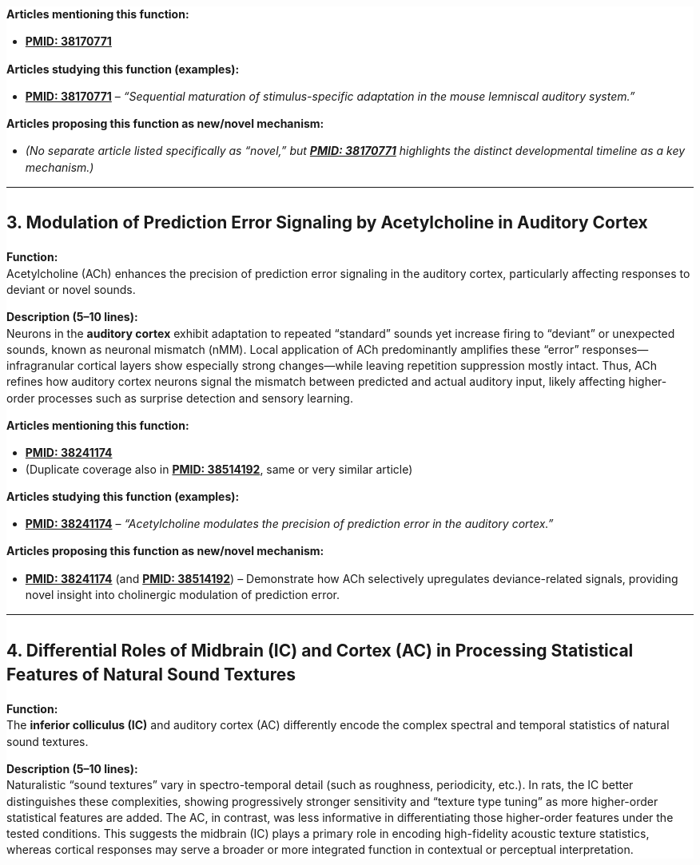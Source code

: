 **Articles mentioning this function:**  
- [**PMID: 38170771**](https://pubmed.ncbi.nlm.nih.gov/38170771)

**Articles studying this function (examples):**  
- [**PMID: 38170771**](https://pubmed.ncbi.nlm.nih.gov/38170771) – *“Sequential maturation of stimulus-specific adaptation in the mouse lemniscal auditory system.”*

**Articles proposing this function as new/novel mechanism:**  
- *(No separate article listed specifically as “novel,” but [**PMID: 38170771**](https://pubmed.ncbi.nlm.nih.gov/38170771) highlights the distinct developmental timeline as a key mechanism.)*

---

## 3. **Modulation of Prediction Error Signaling by Acetylcholine in Auditory Cortex**

**Function:**  
Acetylcholine (ACh) enhances the precision of prediction error signaling in the auditory cortex, particularly affecting responses to deviant or novel sounds.

**Description (5–10 lines):**  
Neurons in the **auditory cortex** exhibit adaptation to repeated “standard” sounds yet increase firing to “deviant” or unexpected sounds, known as neuronal mismatch (nMM). Local application of ACh predominantly amplifies these “error” responses—infragranular cortical layers show especially strong changes—while leaving repetition suppression mostly intact. Thus, ACh refines how auditory cortex neurons signal the mismatch between predicted and actual auditory input, likely affecting higher-order processes such as surprise detection and sensory learning.

**Articles mentioning this function:**  
- [**PMID: 38241174**](https://pubmed.ncbi.nlm.nih.gov/38241174)  
- (Duplicate coverage also in [**PMID: 38514192**](https://pubmed.ncbi.nlm.nih.gov/38514192), same or very similar article)

**Articles studying this function (examples):**  
- [**PMID: 38241174**](https://pubmed.ncbi.nlm.nih.gov/38241174) – *“Acetylcholine modulates the precision of prediction error in the auditory cortex.”*

**Articles proposing this function as new/novel mechanism:**  
- [**PMID: 38241174**](https://pubmed.ncbi.nlm.nih.gov/38241174) (and [**PMID: 38514192**](https://pubmed.ncbi.nlm.nih.gov/38514192)) – Demonstrate how ACh selectively upregulates deviance-related signals, providing novel insight into cholinergic modulation of prediction error.

---

## 4. **Differential Roles of Midbrain (IC) and Cortex (AC) in Processing Statistical Features of Natural Sound Textures**

**Function:**  
The **inferior colliculus (IC)** and auditory cortex (AC) differently encode the complex spectral and temporal statistics of natural sound textures.

**Description (5–10 lines):**  
Naturalistic “sound textures” vary in spectro-temporal detail (such as roughness, periodicity, etc.). In rats, the IC better distinguishes these complexities, showing progressively stronger sensitivity and “texture type tuning” as more higher-order statistical features are added. The AC, in contrast, was less informative in differentiating those higher-order features under the tested conditions. This suggests the midbrain (IC) plays a primary role in encoding high-fidelity acoustic texture statistics, whereas cortical responses may serve a broader or more integrated function in contextual or perceptual interpretation.
